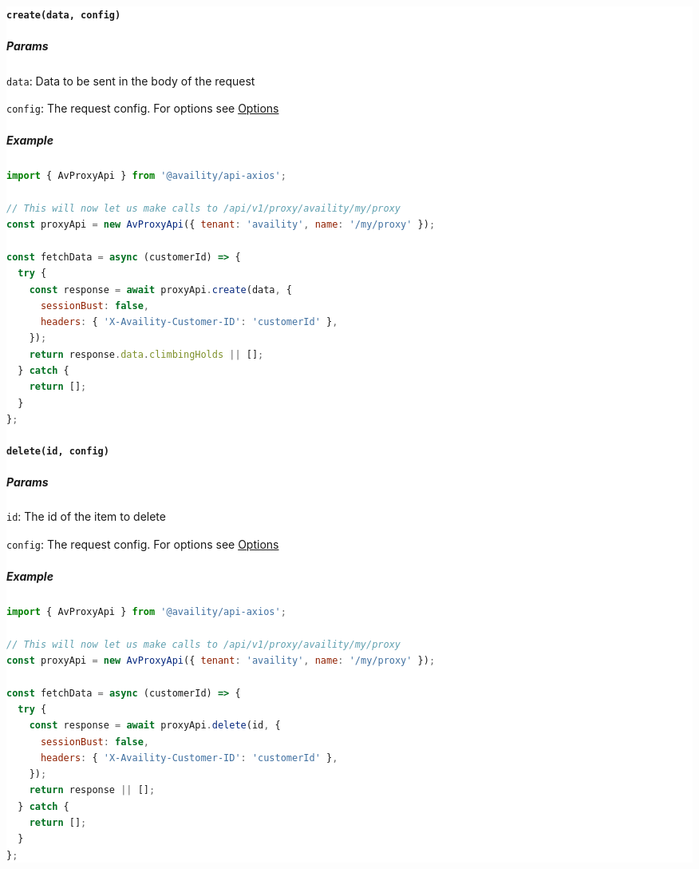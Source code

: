 #### `create(data, config)`

##### Params

`data`: Data to be sent in the body of the request

`config`: The request config. For options see [Options](./getting-started.md#options)

##### Example

```js
import { AvProxyApi } from '@availity/api-axios';

// This will now let us make calls to /api/v1/proxy/availity/my/proxy
const proxyApi = new AvProxyApi({ tenant: 'availity', name: '/my/proxy' });

const fetchData = async (customerId) => {
  try {
    const response = await proxyApi.create(data, {
      sessionBust: false,
      headers: { 'X-Availity-Customer-ID': 'customerId' },
    });
    return response.data.climbingHolds || [];
  } catch {
    return [];
  }
};
```

#### `delete(id, config)`

##### Params

`id`: The id of the item to delete

`config`: The request config. For options see [Options](./getting-started.md#options)

##### Example

```js
import { AvProxyApi } from '@availity/api-axios';

// This will now let us make calls to /api/v1/proxy/availity/my/proxy
const proxyApi = new AvProxyApi({ tenant: 'availity', name: '/my/proxy' });

const fetchData = async (customerId) => {
  try {
    const response = await proxyApi.delete(id, {
      sessionBust: false,
      headers: { 'X-Availity-Customer-ID': 'customerId' },
    });
    return response || [];
  } catch {
    return [];
  }
};
```
